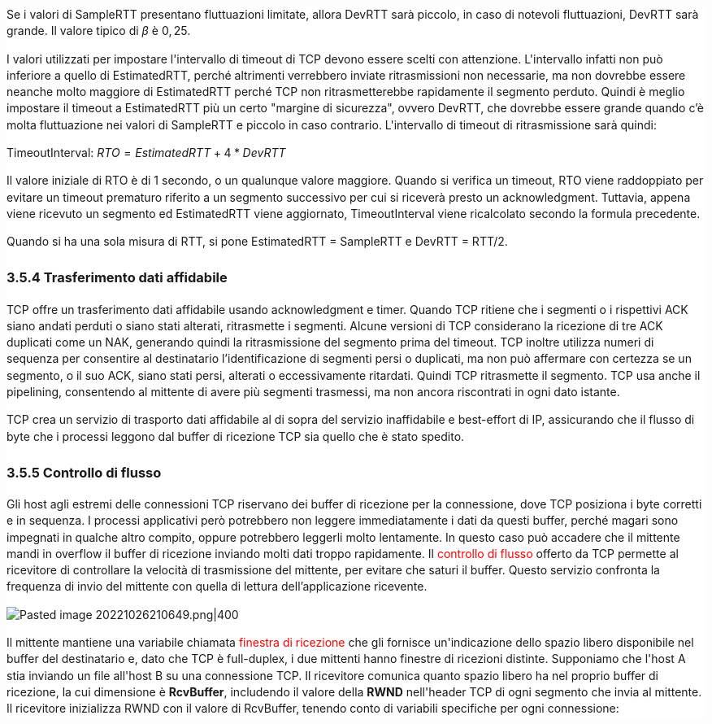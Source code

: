 Se i valori di SampleRTT presentano fluttuazioni limitate, allora DevRTT sarà piccolo, in caso di notevoli fluttuazioni, DevRTT sarà grande. Il valore tipico di $\beta$ è $0,25$.

I valori utilizzati per impostare l'intervallo di timeout di TCP devono essere scelti con attenzione. L'intervallo infatti non può inferiore a quello di EstimatedRTT, perché altrimenti verrebbero inviate ritrasmissioni non necessarie, ma non dovrebbe essere neanche molto maggiore di EstimatedRTT perché TCP non ritrasmetterebbe rapidamente il segmento perduto. Quindi è meglio impostare il timeout a EstimatedRTT più un certo "margine di sicurezza", ovvero DevRTT, che dovrebbe essere grande quando c’è molta fluttuazione nei valori di SampleRTT e piccolo in caso contrario. L'intervallo di timeout di ritrasmissione sarà quindi:

TimeoutInterval: $RTO=EstimatedRTT+4*DevRTT$

Il valore iniziale di RTO è di 1 secondo, o un qualunque valore maggiore. Quando si verifica un timeout, RTO viene raddoppiato per evitare un timeout prematuro riferito a un segmento successivo per cui si riceverà presto un acknowledgment. Tuttavia, appena viene ricevuto un segmento ed EstimatedRTT viene aggiornato, TimeoutInterval viene ricalcolato secondo la formula precedente.

Quando si ha una sola misura di RTT, si pone EstimatedRTT = SampleRTT e DevRTT = RTT/2.

### 3.5.4 Trasferimento dati affidabile
TCP offre un trasferimento dati affidabile usando acknowledgment e timer. Quando TCP ritiene che i segmenti o i rispettivi ACK siano andati perduti o siano stati alterati, ritrasmette i segmenti. Alcune versioni di TCP considerano la ricezione di tre ACK duplicati come un NAK, generando quindi la ritrasmissione del segmento prima del timeout. TCP inoltre utilizza numeri di sequenza per consentire al destinatario l’identificazione di segmenti persi o duplicati, ma non può affermare con certezza se un segmento, o il suo ACK, siano stati persi, alterati o eccessivamente ritardati. Quindi TCP ritrasmette il segmento.
TCP usa anche il pipelining, consentendo al mittente di avere più segmenti trasmessi, ma non ancora riscontrati in ogni dato istante.

TCP crea un servizio di trasporto dati affidabile al di sopra del servizio inaffidabile e best-effort di IP, assicurando che il flusso di byte che i processi leggono dal buffer di ricezione TCP sia quello che è stato spedito.

### 3.5.5 Controllo di flusso
Gli host agli estremi delle connessioni TCP riservano dei buffer di ricezione per la connessione, dove TCP posiziona i byte corretti e in sequenza. I processi applicativi però potrebbero non leggere immediatamente i dati da questi buffer, perché magari sono impegnati in qualche altro compito, oppure potrebbero leggerli molto lentamente. In questo caso può accadere che il mittente mandi in overflow il buffer di ricezione inviando molti dati troppo rapidamente.
Il <font style="color:red">controllo di flusso</font> offerto da TCP permette al ricevitore di controllare la velocità di trasmissione del mittente, per evitare che saturi il buffer. Questo servizio confronta la frequenza di invio del mittente con quella di lettura dell’applicazione ricevente.

![Pasted image 20221026210649.png|400](/img/user/%F0%9F%8E%93%20University%20notes%20(in%20Italian)/%F0%9F%8C%90%20Reti/_images/Pasted%20image%2020221026210649.png)

Il mittente mantiene una variabile chiamata <font style="color:red">finestra di ricezione</font> che gli fornisce un'indicazione dello spazio libero disponibile nel buffer del destinatario e, dato che TCP è full-duplex, i due mittenti hanno finestre di ricezioni distinte.
Supponiamo che l'host A stia inviando un file all'host B su una connessione TCP. 
Il ricevitore comunica quanto spazio libero ha nel proprio buffer di ricezione, la cui dimensione è **RcvBuffer**, includendo il valore della **RWND** nell'header TCP di ogni segmento che invia al mittente.
Il ricevitore inizializza RWND con il valore di RcvBuffer, tenendo conto di variabili specifiche per ogni connessione: 
